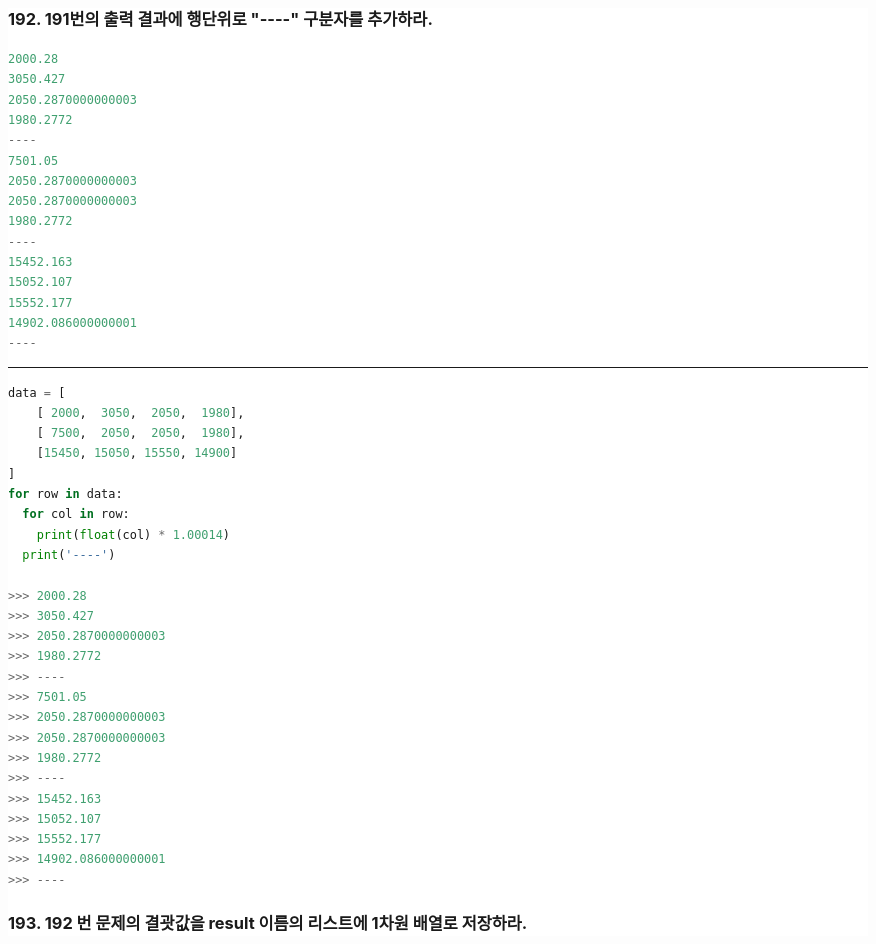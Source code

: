 ### 192. 191번의 출력 결과에 행단위로 "----" 구분자를 추가하라.

```python
2000.28
3050.427
2050.2870000000003
1980.2772
----
7501.05
2050.2870000000003
2050.2870000000003
1980.2772
----
15452.163
15052.107
15552.177
14902.086000000001
----
```

---


```python
data = [
    [ 2000,  3050,  2050,  1980],
    [ 7500,  2050,  2050,  1980],
    [15450, 15050, 15550, 14900]
]
for row in data:
  for col in row:
    print(float(col) * 1.00014)
  print('----')
  
>>> 2000.28
>>> 3050.427
>>> 2050.2870000000003
>>> 1980.2772
>>> ----
>>> 7501.05
>>> 2050.2870000000003
>>> 2050.2870000000003
>>> 1980.2772
>>> ----
>>> 15452.163
>>> 15052.107
>>> 15552.177
>>> 14902.086000000001
>>> ----
```

### 193. 192 번 문제의 결괏값을 result 이름의 리스트에 1차원 배열로 저장하라.
